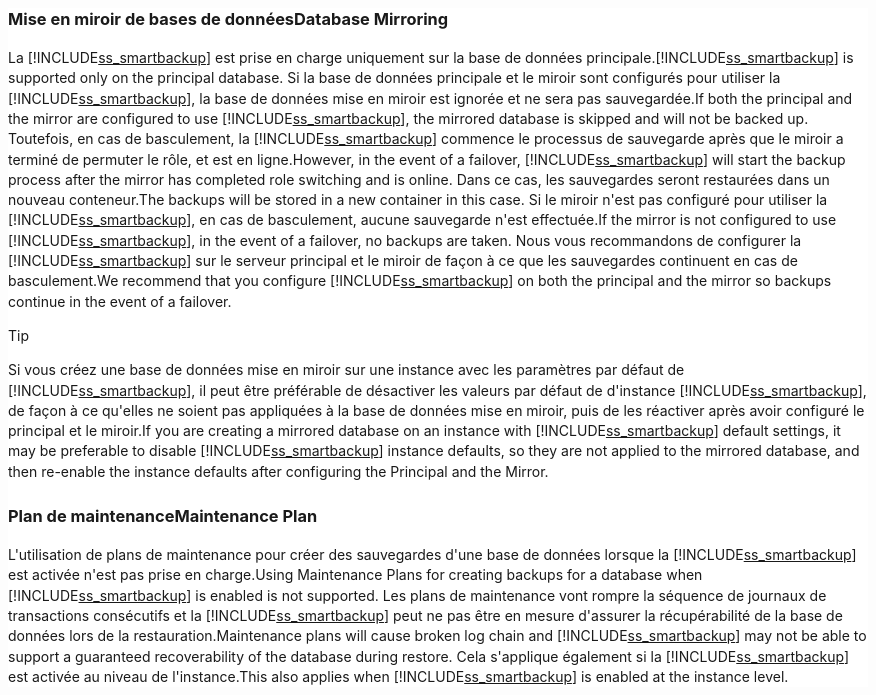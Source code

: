 ### <a name="database-mirroring"></a><span data-ttu-id="83414-110">Mise en miroir de bases de données</span><span class="sxs-lookup"><span data-stu-id="83414-110">Database Mirroring</span></span>  
 <span data-ttu-id="83414-111">La [!INCLUDE[ss_smartbackup](../includes/ss-smartbackup-md.md)] est prise en charge uniquement sur la base de données principale.</span><span class="sxs-lookup"><span data-stu-id="83414-111">[!INCLUDE[ss_smartbackup](../includes/ss-smartbackup-md.md)] is supported only on the principal database.</span></span> <span data-ttu-id="83414-112">Si la base de données principale et le miroir sont configurés pour utiliser la [!INCLUDE[ss_smartbackup](../includes/ss-smartbackup-md.md)], la base de données mise en miroir est ignorée et ne sera pas sauvegardée.</span><span class="sxs-lookup"><span data-stu-id="83414-112">If both the principal and the mirror are configured to use [!INCLUDE[ss_smartbackup](../includes/ss-smartbackup-md.md)], the mirrored database is skipped and will not be backed up.</span></span> <span data-ttu-id="83414-113">Toutefois, en cas de basculement, la [!INCLUDE[ss_smartbackup](../includes/ss-smartbackup-md.md)] commence le processus de sauvegarde après que le miroir a terminé de permuter le rôle, et est en ligne.</span><span class="sxs-lookup"><span data-stu-id="83414-113">However, in the event of a failover, [!INCLUDE[ss_smartbackup](../includes/ss-smartbackup-md.md)] will start the backup process after the mirror has completed role switching and is online.</span></span> <span data-ttu-id="83414-114">Dans ce cas, les sauvegardes seront restaurées dans un nouveau conteneur.</span><span class="sxs-lookup"><span data-stu-id="83414-114">The backups will be stored in a new container in this case.</span></span> <span data-ttu-id="83414-115">Si le miroir n'est pas configuré pour utiliser la [!INCLUDE[ss_smartbackup](../includes/ss-smartbackup-md.md)], en cas de basculement, aucune sauvegarde n'est effectuée.</span><span class="sxs-lookup"><span data-stu-id="83414-115">If the mirror is not configured to use [!INCLUDE[ss_smartbackup](../includes/ss-smartbackup-md.md)], in the event of a failover, no backups are taken.</span></span> <span data-ttu-id="83414-116">Nous vous recommandons de configurer la [!INCLUDE[ss_smartbackup](../includes/ss-smartbackup-md.md)] sur le serveur principal et le miroir de façon à ce que les sauvegardes continuent en cas de basculement.</span><span class="sxs-lookup"><span data-stu-id="83414-116">We recommend that you configure [!INCLUDE[ss_smartbackup](../includes/ss-smartbackup-md.md)] on both the principal and the mirror so backups continue in the event of a failover.</span></span>  
  
> [!TIP]  
>  <span data-ttu-id="83414-117">Si vous créez une base de données mise en miroir sur une instance avec les paramètres par défaut de [!INCLUDE[ss_smartbackup](../includes/ss-smartbackup-md.md)], il peut être préférable de désactiver les valeurs par défaut de d'instance [!INCLUDE[ss_smartbackup](../includes/ss-smartbackup-md.md)], de façon à ce qu'elles ne soient pas appliquées à la base de données mise en miroir, puis de les réactiver après avoir configuré le principal et le miroir.</span><span class="sxs-lookup"><span data-stu-id="83414-117">If you are creating a mirrored database on an instance with [!INCLUDE[ss_smartbackup](../includes/ss-smartbackup-md.md)] default settings, it may be preferable to disable [!INCLUDE[ss_smartbackup](../includes/ss-smartbackup-md.md)] instance defaults, so they are not applied to the mirrored database, and then re-enable the instance defaults after configuring the Principal and the Mirror.</span></span>  
  
### <a name="maintenance-plan"></a><span data-ttu-id="83414-118">Plan de maintenance</span><span class="sxs-lookup"><span data-stu-id="83414-118">Maintenance Plan</span></span>  
 <span data-ttu-id="83414-119">L'utilisation de plans de maintenance pour créer des sauvegardes d'une base de données lorsque la [!INCLUDE[ss_smartbackup](../includes/ss-smartbackup-md.md)] est activée n'est pas prise en charge.</span><span class="sxs-lookup"><span data-stu-id="83414-119">Using Maintenance Plans for creating backups for a database when [!INCLUDE[ss_smartbackup](../includes/ss-smartbackup-md.md)] is enabled is not supported.</span></span> <span data-ttu-id="83414-120">Les plans de maintenance vont rompre la séquence de journaux de transactions consécutifs et la [!INCLUDE[ss_smartbackup](../includes/ss-smartbackup-md.md)] peut ne pas être en mesure d'assurer la récupérabilité de la base de données lors de la restauration.</span><span class="sxs-lookup"><span data-stu-id="83414-120">Maintenance plans will cause broken log chain and [!INCLUDE[ss_smartbackup](../includes/ss-smartbackup-md.md)] may not be able to support a guaranteed recoverability of the database during restore.</span></span> <span data-ttu-id="83414-121">Cela s'applique également si la [!INCLUDE[ss_smartbackup](../includes/ss-smartbackup-md.md)] est activée au niveau de l'instance.</span><span class="sxs-lookup"><span data-stu-id="83414-121">This also applies when [!INCLUDE[ss_smartbackup](../includes/ss-smartbackup-md.md)] is enabled at the instance level.</span></span>  
  